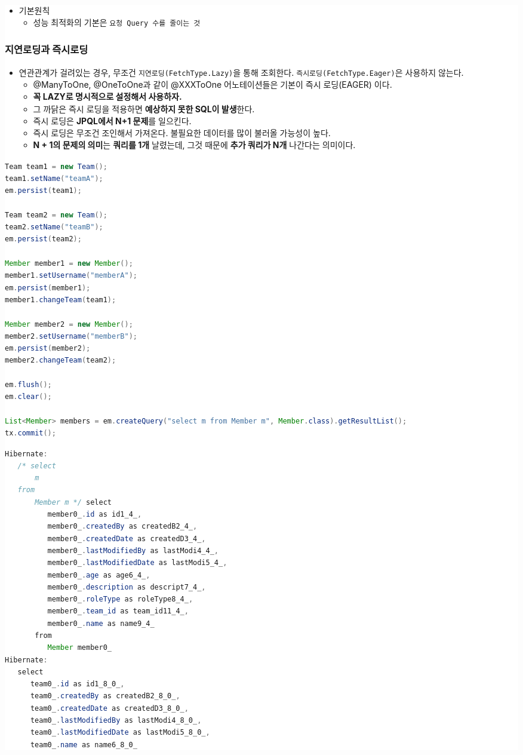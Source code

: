 - 기본원칙
    - 성능 최적화의 기본은 `요청 Query 수를 줄이는 것`

### 지연로딩과 즉시로딩

- 연관관계가 걸려있는 경우, 무조건 `지연로딩(FetchType.Lazy)`을 통해 조회한다. `즉시로딩(FetchType.Eager)`은 사용하지 않는다.
    - @ManyToOne, @OneToOne과 같이 @XXXToOne 어노테이션들은 기본이 즉시 로딩(EAGER) 이다.
    - **꼭 LAZY로 명시적으로 설정해서 사용하자.**
    - 그 까닭은 즉시 로딩을 적용하면 **예상하지 못한 SQL이 발생**한다.
    - 즉시 로딩은 **JPQL에서 N+1 문제**를 일으킨다.
    - 즉시 로딩은 무조건 조인해서 가져온다. 불필요한 데이터를 많이 불러올 가능성이 높다.
    - **N + 1의 문제의 의미**는 **쿼리를 1개** 날렸는데, 그것 때문에 **추가 쿼리가 N개** 나간다는 의미이다.

```java
Team team1 = new Team();
team1.setName("teamA");
em.persist(team1);

Team team2 = new Team();
team2.setName("teamB");
em.persist(team2);

Member member1 = new Member();
member1.setUsername("memberA");
em.persist(member1);
member1.changeTeam(team1);

Member member2 = new Member();
member2.setUsername("memberB");
em.persist(member2);
member2.changeTeam(team2);

em.flush();
em.clear();

List<Member> members = em.createQuery("select m from Member m", Member.class).getResultList();
tx.commit();
```

```java
Hibernate:
   /* select
       m
   from
       Member m */ select
          member0_.id as id1_4_,
          member0_.createdBy as createdB2_4_,
          member0_.createdDate as createdD3_4_,
          member0_.lastModifiedBy as lastModi4_4_,
          member0_.lastModifiedDate as lastModi5_4_,
          member0_.age as age6_4_,
          member0_.description as descript7_4_,
          member0_.roleType as roleType8_4_,
          member0_.team_id as team_id11_4_,
          member0_.name as name9_4_
       from
          Member member0_
Hibernate:
   select
      team0_.id as id1_8_0_,
      team0_.createdBy as createdB2_8_0_,
      team0_.createdDate as createdD3_8_0_,
      team0_.lastModifiedBy as lastModi4_8_0_,
      team0_.lastModifiedDate as lastModi5_8_0_,
      team0_.name as name6_8_0_
```